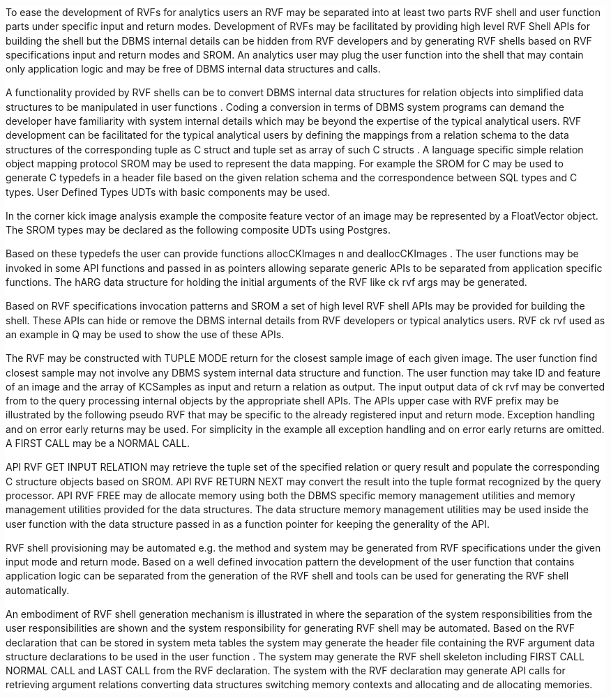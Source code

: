 To ease the development of RVFs for analytics users an RVF may be separated into at least two parts RVF shell and user function parts under specific input and return modes. Development of RVFs may be facilitated by providing high level RVF Shell APIs for building the shell but the DBMS internal details can be hidden from RVF developers and by generating RVF shells based on RVF specifications input and return modes and SROM. An analytics user may plug the user function into the shell that may contain only application logic and may be free of DBMS internal data structures and calls.

A functionality provided by RVF shells can be to convert DBMS internal data structures for relation objects into simplified data structures to be manipulated in user functions . Coding a conversion in terms of DBMS system programs can demand the developer have familiarity with system internal details which may be beyond the expertise of the typical analytical users. RVF development can be facilitated for the typical analytical users by defining the mappings from a relation schema to the data structures of the corresponding tuple as C struct and tuple set as array of such C structs . A language specific simple relation object mapping protocol SROM may be used to represent the data mapping. For example the SROM for C may be used to generate C typedefs in a header file based on the given relation schema and the correspondence between SQL types and C types. User Defined Types UDTs with basic components may be used.

In the corner kick image analysis example the composite feature vector of an image may be represented by a FloatVector object. The SROM types may be declared as the following composite UDTs using Postgres.

Based on these typedefs the user can provide functions allocCKImages n and deallocCKImages . The user functions may be invoked in some API functions and passed in as pointers allowing separate generic APIs to be separated from application specific functions. The hARG data structure for holding the initial arguments of the RVF like ck rvf args may be generated.

Based on RVF specifications invocation patterns and SROM a set of high level RVF shell APIs may be provided for building the shell. These APIs can hide or remove the DBMS internal details from RVF developers or typical analytics users. RVF ck rvf used as an example in Q may be used to show the use of these APIs.

The RVF may be constructed with TUPLE MODE return for the closest sample image of each given image. The user function find closest sample may not involve any DBMS system internal data structure and function. The user function may take ID and feature of an image and the array of KCSamples as input and return a relation as output. The input output data of ck rvf may be converted from to the query processing internal objects by the appropriate shell APIs. The APIs upper case with RVF prefix may be illustrated by the following pseudo RVF that may be specific to the already registered input and return mode. Exception handling and on error early returns may be used. For simplicity in the example all exception handling and on error early returns are omitted. A FIRST CALL may be a NORMAL CALL.

API RVF GET INPUT RELATION may retrieve the tuple set of the specified relation or query result and populate the corresponding C structure objects based on SROM. API RVF RETURN NEXT may convert the result into the tuple format recognized by the query processor. API RVF FREE may de allocate memory using both the DBMS specific memory management utilities and memory management utilities provided for the data structures. The data structure memory management utilities may be used inside the user function with the data structure passed in as a function pointer for keeping the generality of the API.

RVF shell provisioning may be automated e.g. the method and system may be generated from RVF specifications under the given input mode and return mode. Based on a well defined invocation pattern the development of the user function that contains application logic can be separated from the generation of the RVF shell and tools can be used for generating the RVF shell automatically.

An embodiment of RVF shell generation mechanism is illustrated in where the separation of the system responsibilities from the user responsibilities are shown and the system responsibility for generating RVF shell may be automated. Based on the RVF declaration that can be stored in system meta tables the system may generate the header file containing the RVF argument data structure declarations to be used in the user function . The system may generate the RVF shell skeleton including FIRST CALL NORMAL CALL and LAST CALL from the RVF declaration. The system with the RVF declaration may generate API calls for retrieving argument relations converting data structures switching memory contexts and allocating and de allocating memories.
